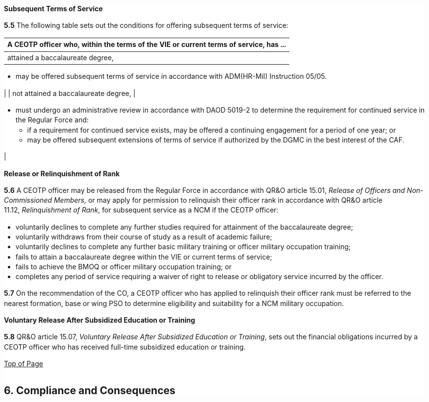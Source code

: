 **Subsequent Terms of Service**

**5.5** The following table sets out the conditions for offering subsequent terms of service:

| A CEOTP officer who, within the terms of the VIE or current terms of service, has ... |
| --- |
| attained a baccalaureate degree, | 
*   may be offered subsequent terms of service in accordance with ADM(HR-Mil) Instruction 05/05.

 |
| not attained a baccalaureate degree, | 

*   must undergo an administrative review in accordance with DAOD 5019-2 to determine the requirement for continued service in the Regular Force and:
    *   if a requirement for continued service exists, may be offered a continuing engagement for a period of one year; or
    *   may be offered subsequent extensions of terms of service if authorized by the DGMC in the best interest of the CAF.

 |

**Release or Relinquishment of Rank**

**5.6** A CEOTP officer may be released from the Regular Force in accordance with QR&O article 15.01, _Release_ _of Officers and Non-Commissioned Members,_ or may apply for permission to relinquish their officer rank in accordance with QR&O article 11.12, _Relinquishment of Rank_, for subsequent service as a NCM if the CEOTP officer:

*   voluntarily declines to complete any further studies required for attainment of the baccalaureate degree;
*   voluntarily withdraws from their course of study as a result of academic failure;
*   voluntarily declines to complete any further basic military training or officer military occupation training;
*   fails to attain a baccalaureate degree within the VIE or current terms of service;
*   fails to achieve the BMOQ or officer military occupation training; or
*   completes any period of service requiring a waiver of right to release or obligatory service incurred by the officer.

**5.7** On the recommendation of the CO, a CEOTP officer who has applied to relinquish their officer rank must be referred to the nearest formation, base or wing PSO to determine eligibility and suitability for a NCM military occupation.

**Voluntary Release After Subsidized Education or Training**

**5.8** QR&O article 15.07, _Voluntary Release After Subsidized Education or Training_, sets out the financial obligations incurred by a CEOTP officer who has received full-time subsidized education or training.

[Top of Page](https://www.canada.ca/en/department-national-defence/corporate/policies-standards/defence-administrative-orders-directives/5000-series/5002/5002-6-continuing-education-officer-training-plan-regular-force.html#wb-tphp)

6. Compliance and Consequences
------------------------------
